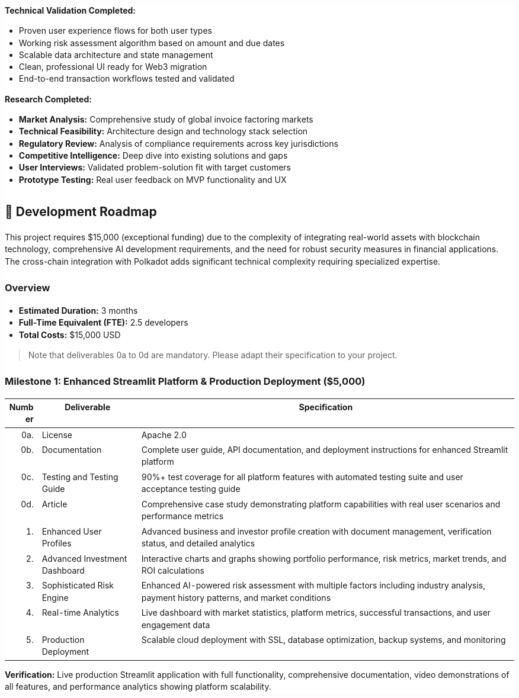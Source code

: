 **Technical Validation Completed:**
- Proven user experience flows for both user types
- Working risk assessment algorithm based on amount and due dates
- Scalable data architecture and state management
- Clean, professional UI ready for Web3 migration
- End-to-end transaction workflows tested and validated

**Research Completed:**
- **Market Analysis:** Comprehensive study of global invoice factoring markets
- **Technical Feasibility:** Architecture design and technology stack selection  
- **Regulatory Review:** Analysis of compliance requirements across key jurisdictions
- **Competitive Intelligence:** Deep dive into existing solutions and gaps
- **User Interviews:** Validated problem-solution fit with target customers
- **Prototype Testing:** Real user feedback on MVP functionality and UX

## 📅 Development Roadmap

This project requires $15,000 (exceptional funding) due to the complexity of integrating real-world assets with blockchain technology, comprehensive AI development requirements, and the need for robust security measures in financial applications. The cross-chain integration with Polkadot adds significant technical complexity requiring specialized expertise.

### Overview

- **Estimated Duration:** 3 months
- **Full-Time Equivalent (FTE):** 2.5 developers
- **Total Costs:** $15,000 USD

> Note that deliverables 0a to 0d are mandatory. Please adapt their specification to your project.

### Milestone 1: Enhanced Streamlit Platform & Production Deployment ($5,000)

| Number | Deliverable | Specification |
| -----: | ----------- | ------------- |
| 0a. | License | Apache 2.0 |
| 0b. | Documentation | Complete user guide, API documentation, and deployment instructions for enhanced Streamlit platform |
| 0c. | Testing and Testing Guide | 90%+ test coverage for all platform features with automated testing suite and user acceptance testing guide |
| 0d. | Article | Comprehensive case study demonstrating platform capabilities with real user scenarios and performance metrics |
| 1. | Enhanced User Profiles | Advanced business and investor profile creation with document management, verification status, and detailed analytics |
| 2. | Advanced Investment Dashboard | Interactive charts and graphs showing portfolio performance, risk metrics, market trends, and ROI calculations |
| 3. | Sophisticated Risk Engine | Enhanced AI-powered risk assessment with multiple factors including industry analysis, payment history patterns, and market conditions |
| 4. | Real-time Analytics | Live dashboard with market statistics, platform metrics, successful transactions, and user engagement data |
| 5. | Production Deployment | Scalable cloud deployment with SSL, database optimization, backup systems, and monitoring |

**Verification:** Live production Streamlit application with full functionality, comprehensive documentation, video demonstrations of all features, and performance analytics showing platform scalability.
